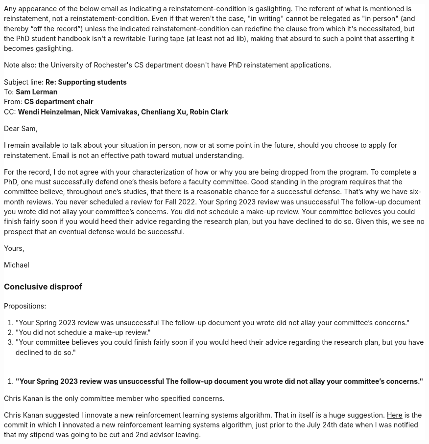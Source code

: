 Any appearance of the below email as indicating a reinstatement-condition is gaslighting. The referent of what is mentioned is reinstatement, not a reinstatement-condition. Even if that weren't the case, "in writing" cannot be relegated as "in person" (and thereby “off the record”) unless the indicated reinstatement-condition can redefine the clause from which it's necessitated, but the PhD student handbook isn't a rewritable Turing tape (at least not ad lib), making that absurd to such a point that asserting it becomes gaslighting.

Note also: the University of Rochester's CS department doesn't have PhD reinstatement applications.

Subject line: **Re: Supporting students**</br>
To: **Sam Lerman**</br>
From: **CS department chair**</br>
CC: **Wendi Heinzelman, Nick Vamivakas, Chenliang Xu, Robin Clark**

Dear Sam,

I remain available to talk about your situation in person, now or at some point in the future, should you choose to apply for reinstatement.  Email is not an effective path toward mutual understanding.

For the record, I do not agree with your characterization of how or why you are being dropped from the program.  To complete a PhD, one must successfully defend one’s thesis before a faculty committee.  Good standing in the program requires that the committee believe, throughout one’s studies, that there is a reasonable chance for a successful defense.  That’s why we have six-month reviews.  You never scheduled a review for Fall 2022.  Your Spring 2023 review was unsuccessful  The follow-up document you wrote did not allay your committee’s concerns.  You did not schedule a make-up review.  Your committee believes you could finish fairly soon if you would heed their advice regarding the research plan, but you have declined to do so.  Given this, we see no prospect that an eventual defense would be successful.

Yours,

Michael

### Conclusive disproof

Propositions:

1. "Your Spring 2023 review was unsuccessful  The follow-up document you wrote did not allay your committee’s concerns."
2. "You did not schedule a make-up review."
3. "Your committee believes you could finish fairly soon if you would heed their advice regarding the research plan, but you have declined to do so."

#

1. **"Your Spring 2023 review was unsuccessful  The follow-up document you wrote did not allay your committee’s concerns."**

Chris Kanan is the only committee member who specified concerns. 

Chris Kanan suggested I innovate a new reinforcement learning systems algorithm. That in itself is a huge suggestion. [Here](https://github.com/slerman12/Builder/commit/e8b896c75bdeb388995af912a25108dfa16a92f9) is the commit in which I innovated a new reinforcement learning systems algorithm, just prior to the July 24th date when I was notified that my stipend was going to be cut and 2nd advisor leaving.
